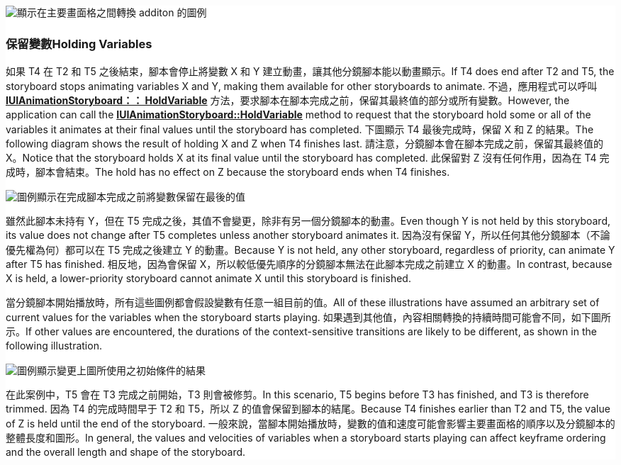 ![顯示在主要畫面格之間轉換 additon 的圖例](images/addtransitionbetweenkeyframes.png)

### <a name="holding-variables"></a><span data-ttu-id="e839b-235">保留變數</span><span class="sxs-lookup"><span data-stu-id="e839b-235">Holding Variables</span></span>

<span data-ttu-id="e839b-236">如果 T4 在 T2 和 T5 之後結束，腳本會停止將變數 X 和 Y 建立動畫，讓其他分鏡腳本能以動畫顯示。</span><span class="sxs-lookup"><span data-stu-id="e839b-236">If T4 does end after T2 and T5, the storyboard stops animating variables X and Y, making them available for other storyboards to animate.</span></span> <span data-ttu-id="e839b-237">不過，應用程式可以呼叫 [**IUIAnimationStoryboard：： HoldVariable**](/windows/desktop/api/UIAnimation/nf-uianimation-iuianimationstoryboard-holdvariable) 方法，要求腳本在腳本完成之前，保留其最終值的部分或所有變數。</span><span class="sxs-lookup"><span data-stu-id="e839b-237">However, the application can call the [**IUIAnimationStoryboard::HoldVariable**](/windows/desktop/api/UIAnimation/nf-uianimation-iuianimationstoryboard-holdvariable) method to request that the storyboard hold some or all of the variables it animates at their final values until the storyboard has completed.</span></span> <span data-ttu-id="e839b-238">下圖顯示 T4 最後完成時，保留 X 和 Z 的結果。</span><span class="sxs-lookup"><span data-stu-id="e839b-238">The following diagram shows the result of holding X and Z when T4 finishes last.</span></span> <span data-ttu-id="e839b-239">請注意，分鏡腳本會在腳本完成之前，保留其最終值的 X。</span><span class="sxs-lookup"><span data-stu-id="e839b-239">Notice that the storyboard holds X at its final value until the storyboard has completed.</span></span> <span data-ttu-id="e839b-240">此保留對 Z 沒有任何作用，因為在 T4 完成時，腳本會結束。</span><span class="sxs-lookup"><span data-stu-id="e839b-240">The hold has no effect on Z because the storyboard ends when T4 finishes.</span></span>

![圖例顯示在完成腳本完成之前將變數保留在最後的值](images/holdvariable.png)

<span data-ttu-id="e839b-242">雖然此腳本未持有 Y，但在 T5 完成之後，其值不會變更，除非有另一個分鏡腳本的動畫。</span><span class="sxs-lookup"><span data-stu-id="e839b-242">Even though Y is not held by this storyboard, its value does not change after T5 completes unless another storyboard animates it.</span></span> <span data-ttu-id="e839b-243">因為沒有保留 Y，所以任何其他分鏡腳本（不論優先權為何）都可以在 T5 完成之後建立 Y 的動畫。</span><span class="sxs-lookup"><span data-stu-id="e839b-243">Because Y is not held, any other storyboard, regardless of priority, can animate Y after T5 has finished.</span></span> <span data-ttu-id="e839b-244">相反地，因為會保留 X，所以較低優先順序的分鏡腳本無法在此腳本完成之前建立 X 的動畫。</span><span class="sxs-lookup"><span data-stu-id="e839b-244">In contrast, because X is held, a lower-priority storyboard cannot animate X until this storyboard is finished.</span></span>

<span data-ttu-id="e839b-245">當分鏡腳本開始播放時，所有這些圖例都會假設變數有任意一組目前的值。</span><span class="sxs-lookup"><span data-stu-id="e839b-245">All of these illustrations have assumed an arbitrary set of current values for the variables when the storyboard starts playing.</span></span> <span data-ttu-id="e839b-246">如果遇到其他值，內容相關轉換的持續時間可能會不同，如下圖所示。</span><span class="sxs-lookup"><span data-stu-id="e839b-246">If other values are encountered, the durations of the context-sensitive transitions are likely to be different, as shown in the following illustration.</span></span>

![圖例顯示變更上圖所使用之初始條件的結果](images/holdvariablez.png)

<span data-ttu-id="e839b-248">在此案例中，T5 會在 T3 完成之前開始，T3 則會被修剪。</span><span class="sxs-lookup"><span data-stu-id="e839b-248">In this scenario, T5 begins before T3 has finished, and T3 is therefore trimmed.</span></span> <span data-ttu-id="e839b-249">因為 T4 的完成時間早于 T2 和 T5，所以 Z 的值會保留到腳本的結尾。</span><span class="sxs-lookup"><span data-stu-id="e839b-249">Because T4 finishes earlier than T2 and T5, the value of Z is held until the end of the storyboard.</span></span> <span data-ttu-id="e839b-250">一般來說，當腳本開始播放時，變數的值和速度可能會影響主要畫面格的順序以及分鏡腳本的整體長度和圖形。</span><span class="sxs-lookup"><span data-stu-id="e839b-250">In general, the values and velocities of variables when a storyboard starts playing can affect keyframe ordering and the overall length and shape of the storyboard.</span></span>
